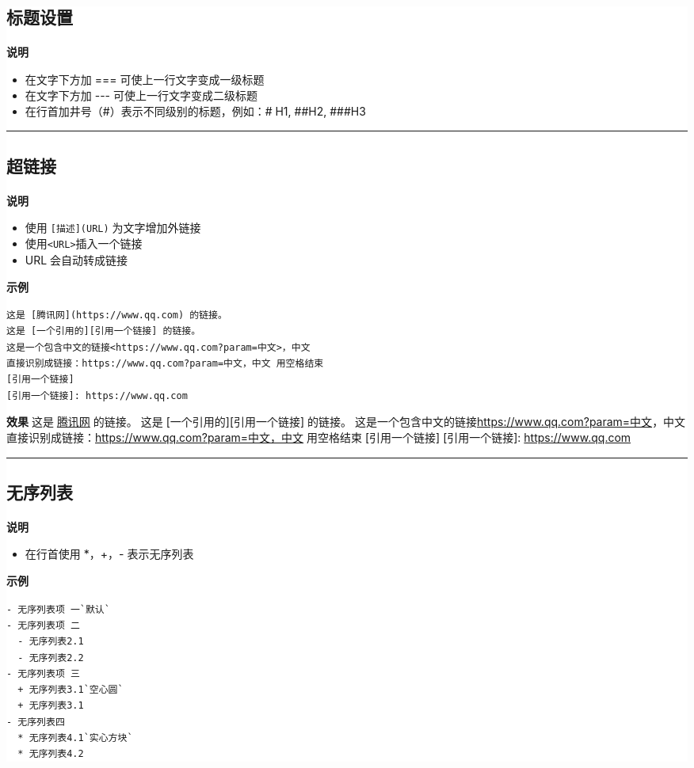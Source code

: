 
## 标题设置

**说明**

- 在文字下方加 === 可使上一行文字变成一级标题
- 在文字下方加 --- 可使上一行文字变成二级标题
- 在行首加井号（#）表示不同级别的标题，例如：# H1, ##H2, ###H3

---

## 超链接

**说明**

- 使用 `[描述](URL)` 为文字增加外链接
- 使用`<URL>`插入一个链接
- URL 会自动转成链接

**示例**

```
这是 [腾讯网](https://www.qq.com) 的链接。
这是 [一个引用的][引用一个链接] 的链接。
这是一个包含中文的链接<https://www.qq.com?param=中文>，中文
直接识别成链接：https://www.qq.com?param=中文，中文 用空格结束
[引用一个链接]
[引用一个链接]: https://www.qq.com
```

**效果**
这是 [腾讯网](https://www.qq.com) 的链接。
这是 [一个引用的][引用一个链接] 的链接。
这是一个包含中文的链接<https://www.qq.com?param=中文>，中文
直接识别成链接：https://www.qq.com?param=中文，中文 用空格结束
[引用一个链接]
[引用一个链接]: https://www.qq.com

---

## 无序列表

**说明**

- 在行首使用 \*，+，- 表示无序列表

**示例**

```
- 无序列表项 一`默认`
- 无序列表项 二
  - 无序列表2.1
  - 无序列表2.2
- 无序列表项 三
  + 无序列表3.1`空心圆`
  + 无序列表3.1
- 无序列表四
  * 无序列表4.1`实心方块`
  * 无序列表4.2

```


[注释摘要]: 这是一段注释，不会显示到页面上
[^注释摘要]: 这是一段多行注释，不会显示到页面上
[注释摘要]: 这是一段注释，不会显示到页面上
[^注释摘要]: 这是一段多行注释，不会显示到页面上
[^脚注别名1]: 无论脚注内容写在哪里，脚注的内容总会显示在页面最底部
[^another]: 另外，脚注里也可以使用一些简单的markdown语法
[^脚注别名1]: 无论脚注内容写在哪里，脚注的内容总会显示在页面最底部
[^another]: 另外，脚注里也可以使用一些简单的markdown语法
[^专有语法提醒]: 该语法是**CherryMarkdown专有语法**，可能无法在其他markdown平台上使用该语法
[^不通用提醒]: 该语法不是markdown通用语法，无法保证在其他markdown平台上进行正确渲染